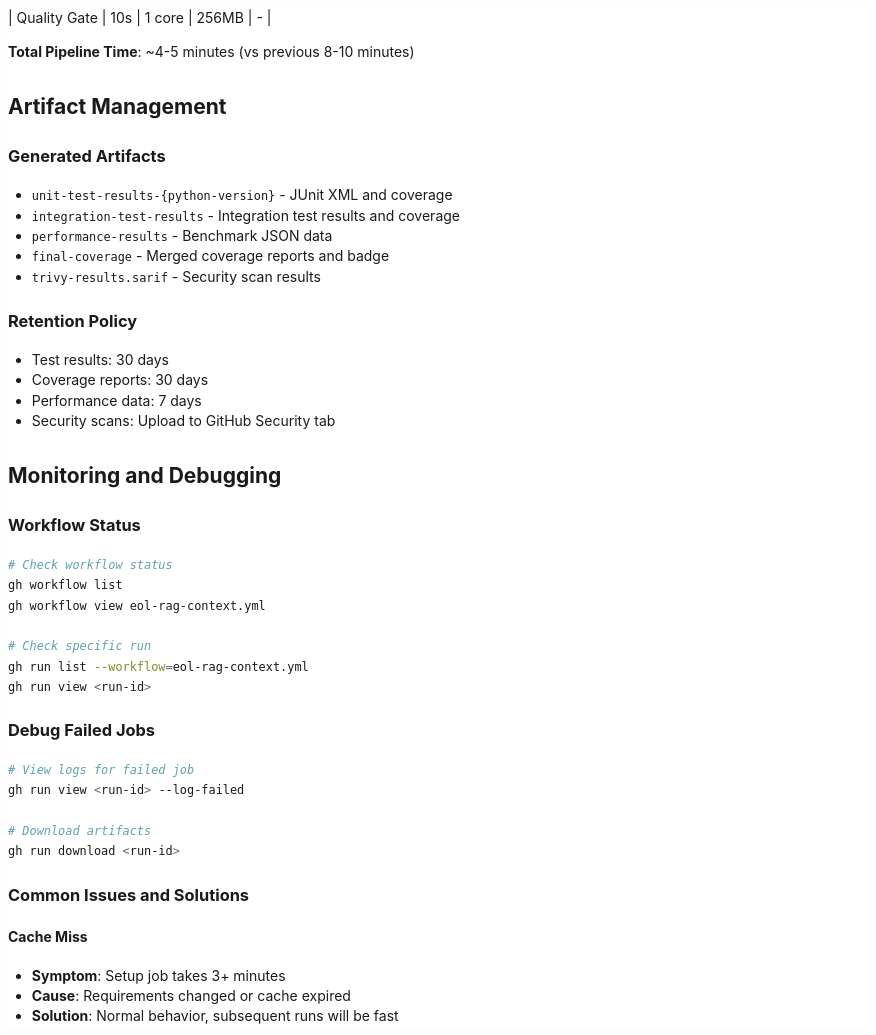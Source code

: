 | Quality Gate | 10s | 1 core | 256MB | - |

**Total Pipeline Time**: ~4-5 minutes (vs previous 8-10 minutes)

## Artifact Management

### Generated Artifacts

- `unit-test-results-{python-version}` - JUnit XML and coverage
- `integration-test-results` - Integration test results and coverage
- `performance-results` - Benchmark JSON data
- `final-coverage` - Merged coverage reports and badge
- `trivy-results.sarif` - Security scan results

### Retention Policy

- Test results: 30 days
- Coverage reports: 30 days
- Performance data: 7 days
- Security scans: Upload to GitHub Security tab

## Monitoring and Debugging

### Workflow Status

```bash
# Check workflow status
gh workflow list
gh workflow view eol-rag-context.yml

# Check specific run
gh run list --workflow=eol-rag-context.yml
gh run view <run-id>
```

### Debug Failed Jobs

```bash
# View logs for failed job
gh run view <run-id> --log-failed

# Download artifacts
gh run download <run-id>
```

### Common Issues and Solutions

#### Cache Miss

- **Symptom**: Setup job takes 3+ minutes
- **Cause**: Requirements changed or cache expired
- **Solution**: Normal behavior, subsequent runs will be fast
